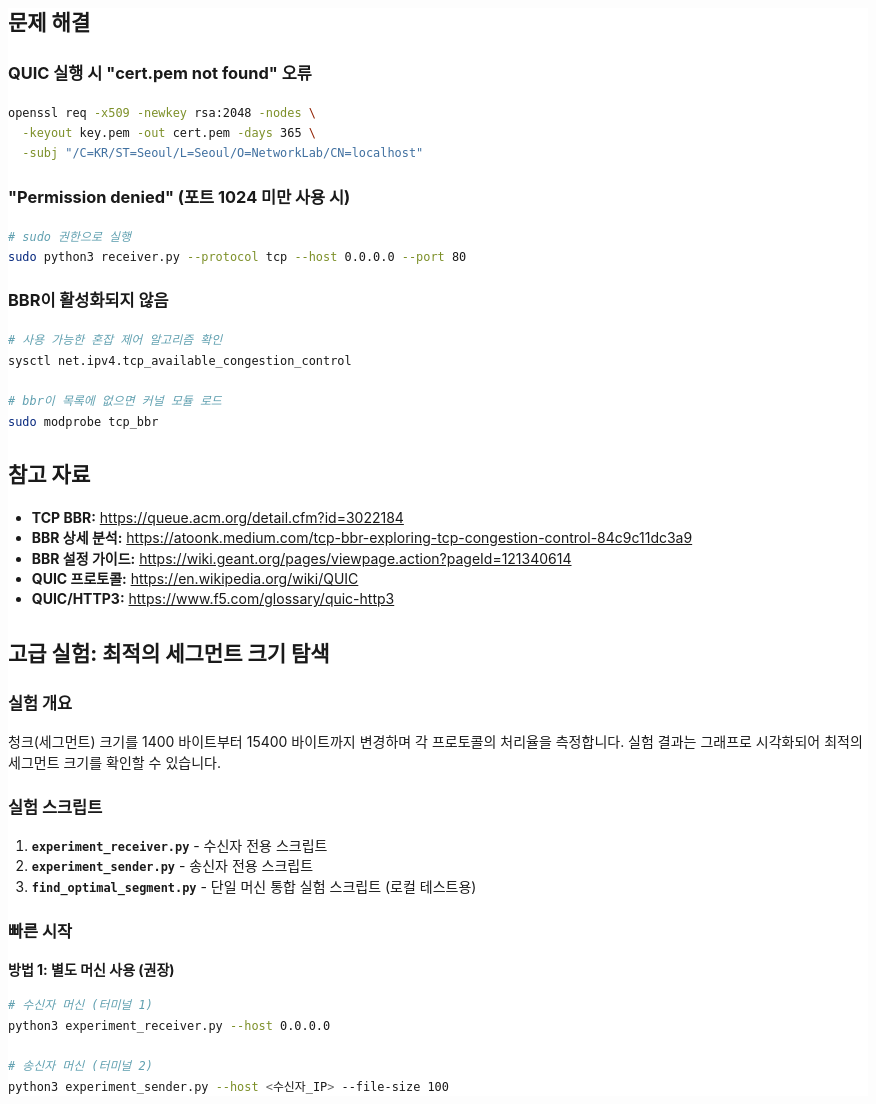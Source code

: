 ## 문제 해결

### QUIC 실행 시 "cert.pem not found" 오류
```bash
openssl req -x509 -newkey rsa:2048 -nodes \
  -keyout key.pem -out cert.pem -days 365 \
  -subj "/C=KR/ST=Seoul/L=Seoul/O=NetworkLab/CN=localhost"
```

### "Permission denied" (포트 1024 미만 사용 시)
```bash
# sudo 권한으로 실행
sudo python3 receiver.py --protocol tcp --host 0.0.0.0 --port 80
```

### BBR이 활성화되지 않음
```bash
# 사용 가능한 혼잡 제어 알고리즘 확인
sysctl net.ipv4.tcp_available_congestion_control

# bbr이 목록에 없으면 커널 모듈 로드
sudo modprobe tcp_bbr
```

## 참고 자료

- **TCP BBR:** https://queue.acm.org/detail.cfm?id=3022184
- **BBR 상세 분석:** https://atoonk.medium.com/tcp-bbr-exploring-tcp-congestion-control-84c9c11dc3a9
- **BBR 설정 가이드:** https://wiki.geant.org/pages/viewpage.action?pageId=121340614
- **QUIC 프로토콜:** https://en.wikipedia.org/wiki/QUIC
- **QUIC/HTTP3:** https://www.f5.com/glossary/quic-http3

## 고급 실험: 최적의 세그먼트 크기 탐색

### 실험 개요

청크(세그먼트) 크기를 1400 바이트부터 15400 바이트까지 변경하며 각 프로토콜의 처리율을 측정합니다. 실험 결과는 그래프로 시각화되어 최적의 세그먼트 크기를 확인할 수 있습니다.

### 실험 스크립트

1. **`experiment_receiver.py`** - 수신자 전용 스크립트
2. **`experiment_sender.py`** - 송신자 전용 스크립트
3. **`find_optimal_segment.py`** - 단일 머신 통합 실험 스크립트 (로컬 테스트용)

### 빠른 시작

**방법 1: 별도 머신 사용 (권장)**

```bash
# 수신자 머신 (터미널 1)
python3 experiment_receiver.py --host 0.0.0.0

# 송신자 머신 (터미널 2)
python3 experiment_sender.py --host <수신자_IP> --file-size 100
```
